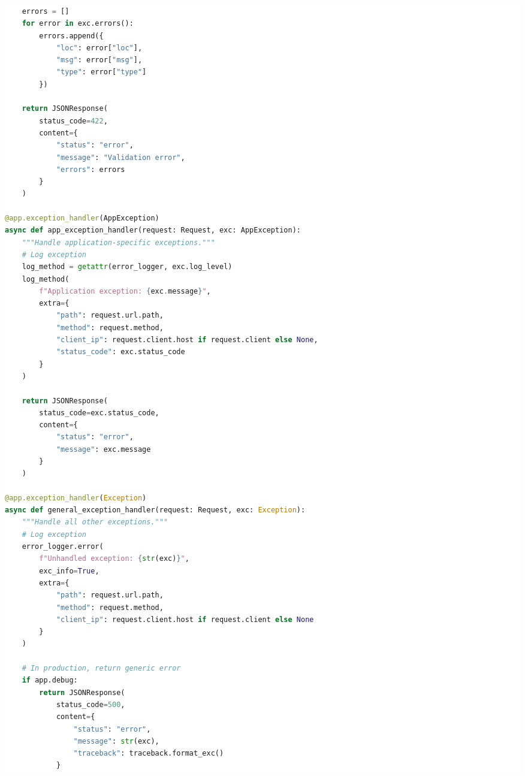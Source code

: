 ```python
    errors = []
    for error in exc.errors():
        errors.append({
            "loc": error["loc"],
            "msg": error["msg"],
            "type": error["type"]
        })
    
    return JSONResponse(
        status_code=422,
        content={
            "status": "error",
            "message": "Validation error",
            "errors": errors
        }
    )

@app.exception_handler(AppException)
async def app_exception_handler(request: Request, exc: AppException):
    """Handle application-specific exceptions."""
    # Log exception
    log_method = getattr(error_logger, exc.log_level)
    log_method(
        f"Application exception: {exc.message}",
        extra={
            "path": request.url.path,
            "method": request.method,
            "client_ip": request.client.host if request.client else None,
            "status_code": exc.status_code
        }
    )
    
    return JSONResponse(
        status_code=exc.status_code,
        content={
            "status": "error",
            "message": exc.message
        }
    )

@app.exception_handler(Exception)
async def general_exception_handler(request: Request, exc: Exception):
    """Handle all other exceptions."""
    # Log exception
    error_logger.error(
        f"Unhandled exception: {str(exc)}",
        exc_info=True,
        extra={
            "path": request.url.path,
            "method": request.method,
            "client_ip": request.client.host if request.client else None
        }
    )
    
    # In production, return generic error
    if app.debug:
        return JSONResponse(
            status_code=500,
            content={
                "status": "error",
                "message": str(exc),
                "traceback": traceback.format_exc()
            }
```